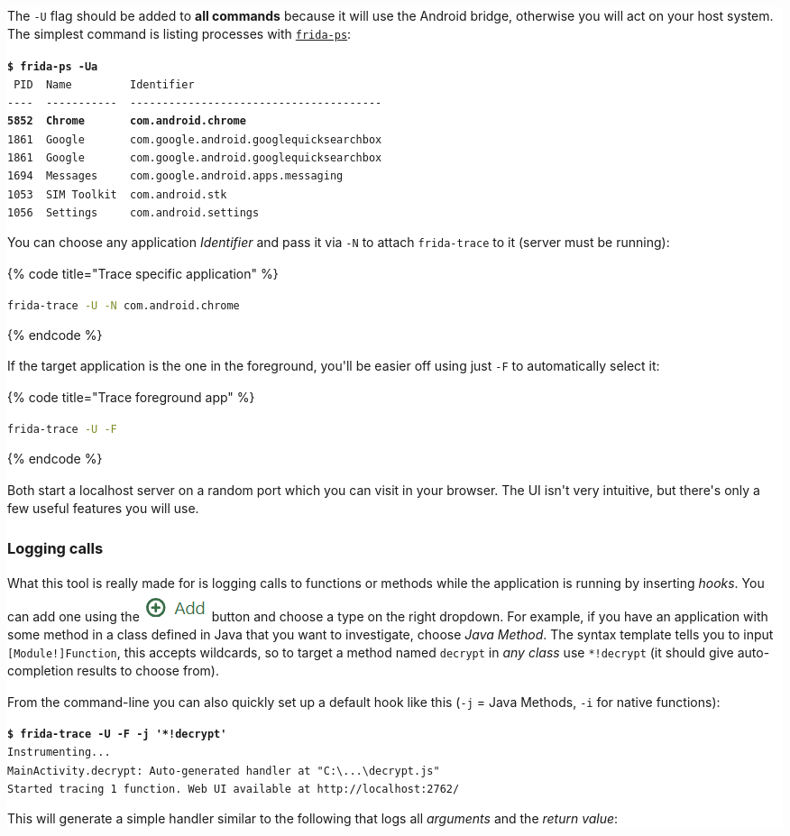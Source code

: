 The `-U` flag should be added to **all commands** because it will use the Android bridge, otherwise you will act on your host system. The simplest command is listing processes with [`frida-ps`](https://frida.re/docs/frida-ps/):

<pre class="language-shell-session" data-title="List Processes"><code class="lang-shell-session"><strong>$ frida-ps -Ua
</strong> PID  Name         Identifier                             
----  -----------  ---------------------------------------
<strong>5852  Chrome       com.android.chrome
</strong>1861  Google       com.google.android.googlequicksearchbox
1861  Google       com.google.android.googlequicksearchbox
1694  Messages     com.google.android.apps.messaging
1053  SIM Toolkit  com.android.stk
1056  Settings     com.android.settings
</code></pre>

You can choose any application _Identifier_ and pass it via `-N` to attach `frida-trace` to it (server must be running):

{% code title="Trace specific application" %}
```bash
frida-trace -U -N com.android.chrome
```
{% endcode %}

If the target application is the one in the foreground, you'll be easier off using just `-F` to automatically select it:

{% code title="Trace foreground app" %}
```bash
frida-trace -U -F
```
{% endcode %}

Both start a localhost server on a random port which you can visit in your browser. The UI isn't very intuitive, but there's only a few useful features you will use.

### Logging calls

What this tool is really made for is logging calls to functions or methods while the application is running by inserting _hooks_. You can add one using the <img src="../.gitbook/assets/image (74).png" alt="" data-size="line"> button and choose a type on the right dropdown. For example, if you have an application with some method in a class defined in Java that you want to investigate, choose _Java Method_. The syntax template tells you to input `[Module!]Function`, this accepts wildcards, so to target a method named `decrypt` in _any class_ use `*!decrypt` (it should give auto-completion results to choose from).

From the command-line you can also quickly set up a default hook like this (`-j` = Java Methods, `-i` for native functions):

<pre class="language-shell-session"><code class="lang-shell-session"><strong>$ frida-trace -U -F -j '*!decrypt'
</strong>Instrumenting...
MainActivity.decrypt: Auto-generated handler at "C:\...\decrypt.js"
Started tracing 1 function. Web UI available at http://localhost:2762/
</code></pre>

This will generate a simple handler similar to the following that logs all _arguments_ and the _return value_:
